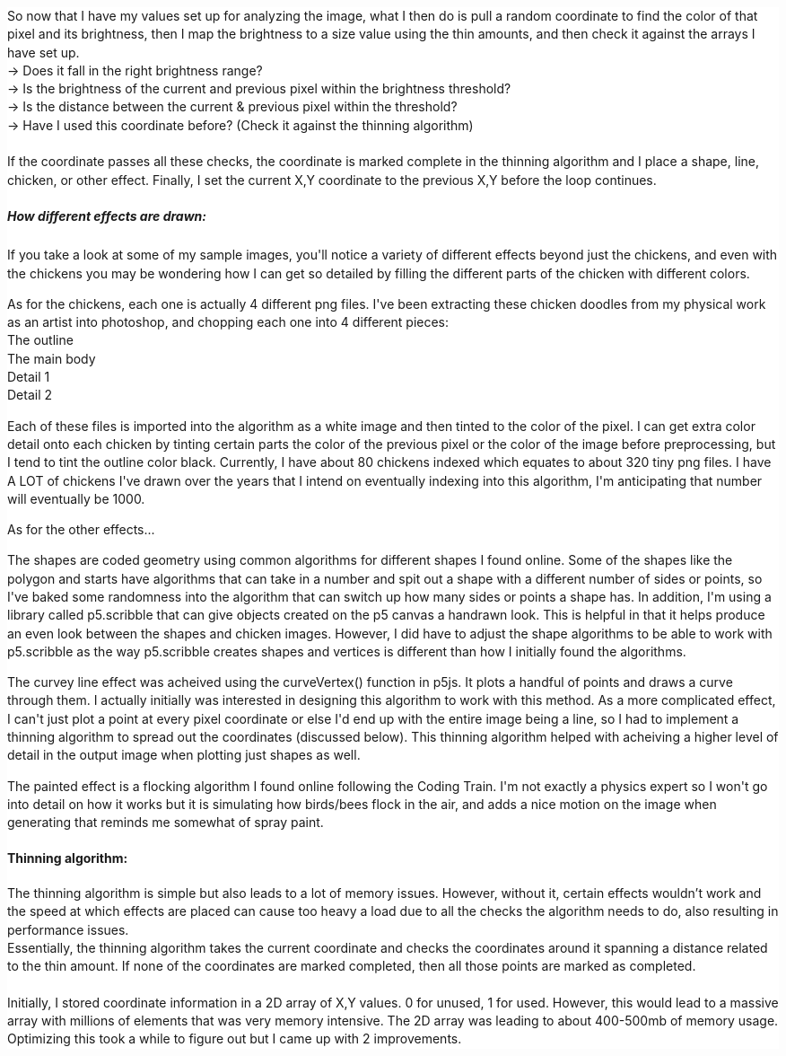 So now that I have my values set up for analyzing the image, what I then do is pull a random coordinate to find the color of that pixel and its brightness, then I map the brightness to a size value using the thin amounts, and then check it against the arrays I have set up.<br />
→ Does it fall in the right brightness range?<br />
→ Is the brightness of the current and previous pixel within the brightness threshold? <br />
→ Is the distance between the current & previous pixel within the threshold?<br />
→ Have I used this coordinate before? (Check it against the thinning algorithm)<br />
<br />
If the coordinate passes all these checks, the coordinate is marked complete in the thinning algorithm and I place a shape, line, chicken, or other effect. Finally, I set the current X,Y coordinate to the previous X,Y before the loop continues.

##### How different effects are drawn:
If you take a look at some of my sample images, you'll notice a variety of different effects beyond just the chickens, and even with the chickens you may be wondering how I can get so detailed by filling the different parts of the chicken with different colors.<br />

As for the chickens, each one is actually 4 different png files. I've been extracting these chicken doodles from my physical work as an artist into photoshop, and chopping each one into 4 different pieces:<br />
The outline<br />
The main body<br />
Detail 1<br />
Detail 2<br />

Each of these files is imported into the algorithm as a white image and then tinted to the color of the pixel. I can get extra color detail onto each chicken by tinting certain parts the color of the previous pixel or the color of the image before preprocessing, but I tend to tint the outline color black. Currently, I have about 80 chickens indexed which equates to about 320 tiny png files. I have A LOT of chickens I've drawn over the years that I intend on eventually indexing into this algorithm, I'm anticipating that number will eventually be 1000. <br />

As for the other effects...<br />

The shapes are coded geometry using common algorithms for different shapes I found online. Some of the shapes like the polygon and starts have algorithms that can take in a number and spit out a shape with a different number of sides or points, so I've baked some randomness into the algorithm that can switch up how many sides or points a shape has. In addition, I'm using a library called p5.scribble that can give objects created on the p5 canvas a handrawn look. This is helpful in that it helps produce an even look between the shapes and chicken images. However, I did have to adjust the shape algorithms to be able to work with p5.scribble as the way p5.scribble creates shapes and vertices is different than how I initially found the algorithms. <br />

The curvey line effect was acheived using the curveVertex() function in p5js. It plots a handful of points and draws a curve through them. I actually initially was interested in designing this algorithm to work with this method. As a more complicated effect, I can't just plot a point at every pixel coordinate or else I'd end up with the entire image being a line, so I had to implement a thinning algorithm to spread out the coordinates (discussed below). This thinning algorithm helped with acheiving a higher level of detail in the output image when plotting just shapes as well.<br />

The painted effect is a flocking algorithm I found online following the Coding Train. I'm not exactly a physics expert so I won't go into detail on how it works but it is simulating how birds/bees flock in the air, and adds a nice motion on the image when generating that reminds me somewhat of spray paint.<br />
#### Thinning algorithm:
The thinning algorithm is simple but also leads to a lot of memory issues. However, without it, certain effects wouldn’t work and the speed at which effects are placed can cause too heavy a load due to all the checks the algorithm needs to do, also resulting in performance issues. <br />
Essentially, the thinning algorithm takes the current coordinate and checks the coordinates around it spanning a distance related to the thin amount. If none of the coordinates are marked completed, then all those points are marked as completed.<br />
<br />
Initially, I stored coordinate information in a 2D array of X,Y values. 0 for unused, 1 for used. However, this would lead to a massive array with millions of elements that was very memory intensive. The 2D array was leading to about 400-500mb of memory usage. Optimizing this took a while to figure out but I came up with 2 improvements. 
